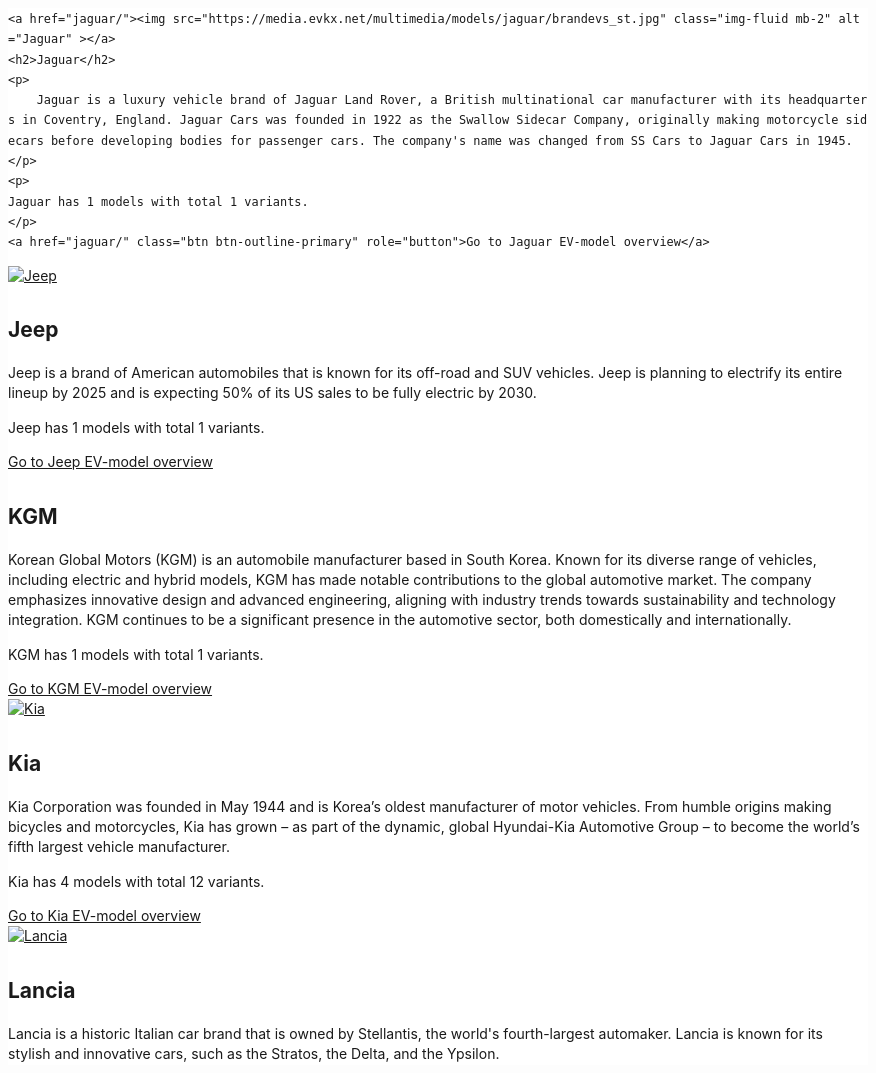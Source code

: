 	<a href="jaguar/"><img src="https://media.evkx.net/multimedia/models/jaguar/brandevs_st.jpg" class="img-fluid mb-2" alt="Jaguar" ></a>
	<h2>Jaguar</h2>
	<p>
		Jaguar is a luxury vehicle brand of Jaguar Land Rover, a British multinational car manufacturer with its headquarters in Coventry, England. Jaguar Cars was founded in 1922 as the Swallow Sidecar Company, originally making motorcycle sidecars before developing bodies for passenger cars. The company's name was changed from SS Cars to Jaguar Cars in 1945.
	</p>
	<p>
	Jaguar has 1 models with total 1 variants.
	</p>
	<a href="jaguar/" class="btn btn-outline-primary" role="button">Go to Jaguar EV-model overview</a>
</div>
<div class="container p-3 mb-4 bg-body-tertiary rounded border">
	<a href="jeep/"><img src="https://media.evkx.net/multimedia/models/jeep/brandevs_st.jpg" class="img-fluid mb-2" alt="Jeep" ></a>
	<h2>Jeep</h2>
	<p>
		Jeep is a brand of American automobiles that is known for its off-road and SUV vehicles. Jeep is planning to electrify its entire lineup by 2025 and is expecting 50% of its US sales to be fully electric by 2030.
	</p>
	<p>
	Jeep has 1 models with total 1 variants.
	</p>
	<a href="jeep/" class="btn btn-outline-primary" role="button">Go to Jeep EV-model overview</a>
</div>
<div class="container p-3 mb-4 bg-body-tertiary rounded border">
	<h2>KGM</h2>
	<p>
		Korean Global Motors (KGM) is an automobile manufacturer based in South Korea. Known for its diverse range of vehicles, including electric and hybrid models, KGM has made notable contributions to the global automotive market. The company emphasizes innovative design and advanced engineering, aligning with industry trends towards sustainability and technology integration. KGM continues to be a significant presence in the automotive sector, both domestically and internationally.
	</p>
	<p>
	KGM has 1 models with total 1 variants.
	</p>
	<a href="kgm/" class="btn btn-outline-primary" role="button">Go to KGM EV-model overview</a>
</div>
<div class="container p-3 mb-4 bg-body-tertiary rounded border">
	<a href="kia/"><img src="https://media.evkx.net/multimedia/models/kia/brandevs_st.jpg" class="img-fluid mb-2" alt="Kia" ></a>
	<h2>Kia</h2>
	<p>
		Kia Corporation was founded in May 1944 and is Korea’s oldest manufacturer of motor vehicles. From humble origins making bicycles and motorcycles, Kia has grown – as part of the dynamic, global Hyundai-Kia Automotive Group – to become the world’s fifth largest vehicle manufacturer.  
	</p>
	<p>
	Kia has 4 models with total 12 variants.
	</p>
	<a href="kia/" class="btn btn-outline-primary" role="button">Go to Kia EV-model overview</a>
</div>
<div class="container p-3 mb-4 bg-body-tertiary rounded border">
	<a href="lancia/"><img src="https://media.evkx.net/multimedia/models/lancia/brandevs_st.jpg" class="img-fluid mb-2" alt="Lancia" ></a>
	<h2>Lancia</h2>
	<p>
		Lancia is a historic Italian car brand that is owned by Stellantis, the world's fourth-largest automaker. Lancia is known for its stylish and innovative cars, such as the Stratos, the Delta, and the Ypsilon.
	</p>